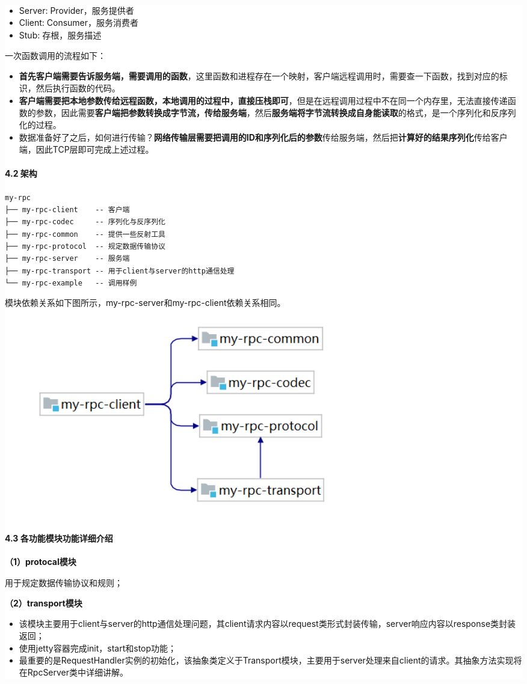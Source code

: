 - Server: Provider，服务提供者
- Client: Consumer，服务消费者
- Stub: 存根，服务描述

一次函数调用的流程如下：

- **首先客户端需要告诉服务端，需要调用的函数**，这里函数和进程存在一个映射，客户端远程调用时，需要查一下函数，找到对应的标识，然后执行函数的代码。
- **客户端需要把本地参数传给远程函数，本地调用的过程中，直接压栈即可**，但是在远程调用过程中不在同一个内存里，无法直接传递函数的参数，因此需要**客户端把参数转换成字节流，传给服务端**，然后**服务端将字节流转换成自身能读取**的格式，是一个序列化和反序列化的过程。
- 数据准备好了之后，如何进行传输？**网络传输层需要把调用的ID和序列化后的参数**传给服务端，然后把**计算好的结果序列化**传给客户端，因此TCP层即可完成上述过程。

#### 4.2 架构

```
my-rpc
├── my-rpc-client    -- 客户端
├── my-rpc-codec     -- 序列化与反序列化
├── my-rpc-common    -- 提供一些反射工具
├── my-rpc-protocol  -- 规定数据传输协议
├── my-rpc-server    -- 服务端
├── my-rpc-transport -- 用于client与server的http通信处理
└── my-rpc-example   -- 调用样例
```

模块依赖关系如下图所示，my-rpc-server和my-rpc-client依赖关系相同。

![image-20220119195903553](./rpc_imple/6.png)

#### 4.3 各功能模块功能详细介绍

**（1）protocal模块**

用于规定数据传输协议和规则；

**（2）transport模块**

- 该模块主要用于client与server的http通信处理问题，其client请求内容以request类形式封装传输，server响应内容以response类封装返回；
- 使用jetty容器完成init，start和stop功能；
- 最重要的是RequestHandler实例的初始化，该抽象类定义于Transport模块，主要用于server处理来自client的请求。其抽象方法实现将在RpcServer类中详细讲解。
